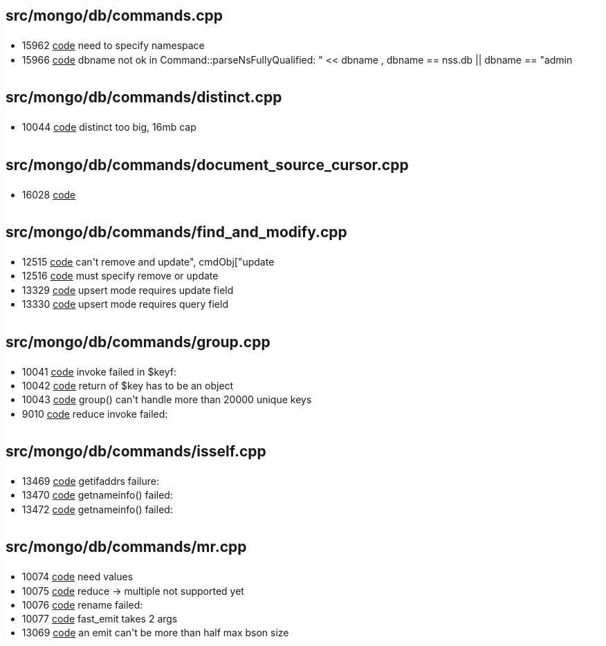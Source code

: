 
src/mongo/db/commands.cpp
----
* 15962 [code](http://github.com/mongodb/mongo/blob/master/src/mongo/db/commands.cpp#L36) need to specify namespace
* 15966 [code](http://github.com/mongodb/mongo/blob/master/src/mongo/db/commands.cpp#L37) dbname not ok in Command::parseNsFullyQualified: " << dbname , dbname == nss.db || dbname == "admin


src/mongo/db/commands/distinct.cpp
----
* 10044 [code](http://github.com/mongodb/mongo/blob/master/src/mongo/db/commands/distinct.cpp#L117) distinct too big, 16mb cap


src/mongo/db/commands/document_source_cursor.cpp
----
* 16028 [code](http://github.com/mongodb/mongo/blob/master/src/mongo/db/commands/document_source_cursor.cpp#L75) 


src/mongo/db/commands/find_and_modify.cpp
----
* 12515 [code](http://github.com/mongodb/mongo/blob/master/src/mongo/db/commands/find_and_modify.cpp#L207) can't remove and update", cmdObj["update
* 12516 [code](http://github.com/mongodb/mongo/blob/master/src/mongo/db/commands/find_and_modify.cpp#L239) must specify remove or update
* 13329 [code](http://github.com/mongodb/mongo/blob/master/src/mongo/db/commands/find_and_modify.cpp#L184) upsert mode requires update field
* 13330 [code](http://github.com/mongodb/mongo/blob/master/src/mongo/db/commands/find_and_modify.cpp#L185) upsert mode requires query field


src/mongo/db/commands/group.cpp
----
* 10041 [code](http://github.com/mongodb/mongo/blob/master/src/mongo/db/commands/group.cpp#L42) invoke failed in $keyf: 
* 10042 [code](http://github.com/mongodb/mongo/blob/master/src/mongo/db/commands/group.cpp#L44) return of $key has to be an object
* 10043 [code](http://github.com/mongodb/mongo/blob/master/src/mongo/db/commands/group.cpp#L123) group() can't handle more than 20000 unique keys
* 9010 [code](http://github.com/mongodb/mongo/blob/master/src/mongo/db/commands/group.cpp#L129) reduce invoke failed: 


src/mongo/db/commands/isself.cpp
----
* 13469 [code](http://github.com/mongodb/mongo/blob/master/src/mongo/db/commands/isself.cpp#L49) getifaddrs failure: 
* 13470 [code](http://github.com/mongodb/mongo/blob/master/src/mongo/db/commands/isself.cpp#L64) getnameinfo() failed: 
* 13472 [code](http://github.com/mongodb/mongo/blob/master/src/mongo/db/commands/isself.cpp#L110) getnameinfo() failed: 


src/mongo/db/commands/mr.cpp
----
* 10074 [code](http://github.com/mongodb/mongo/blob/master/src/mongo/db/commands/mr.cpp#L154) need values
* 10075 [code](http://github.com/mongodb/mongo/blob/master/src/mongo/db/commands/mr.cpp#L195) reduce -> multiple not supported yet
* 10076 [code](http://github.com/mongodb/mongo/blob/master/src/mongo/db/commands/mr.cpp#L508) rename failed: 
* 10077 [code](http://github.com/mongodb/mongo/blob/master/src/mongo/db/commands/mr.cpp#L962) fast_emit takes 2 args
* 13069 [code](http://github.com/mongodb/mongo/blob/master/src/mongo/db/commands/mr.cpp#L963) an emit can't be more than half max bson size